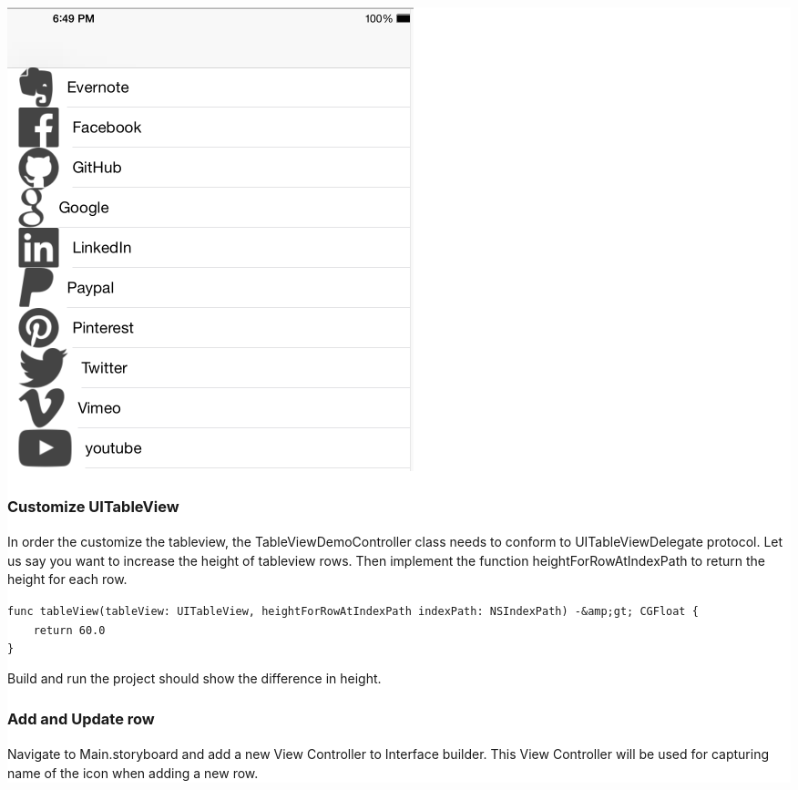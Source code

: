 ![](/assets/images/1433855991_thumb1.png)

### Customize UITableView

In order the customize the tableview, the TableViewDemoController class needs to conform to UITableViewDelegate protocol. Let us say you want to increase the height of tableview rows. Then implement the function heightForRowAtIndexPath to return the height for each row.

```
func tableView(tableView: UITableView, heightForRowAtIndexPath indexPath: NSIndexPath) -&amp;gt; CGFloat {
	return 60.0
}
```

Build and run the project should show the difference in height.

### Add and Update row

Navigate to Main.storyboard and add a new View Controller to Interface builder. This View Controller will be used for capturing name of the icon when adding a new row.
